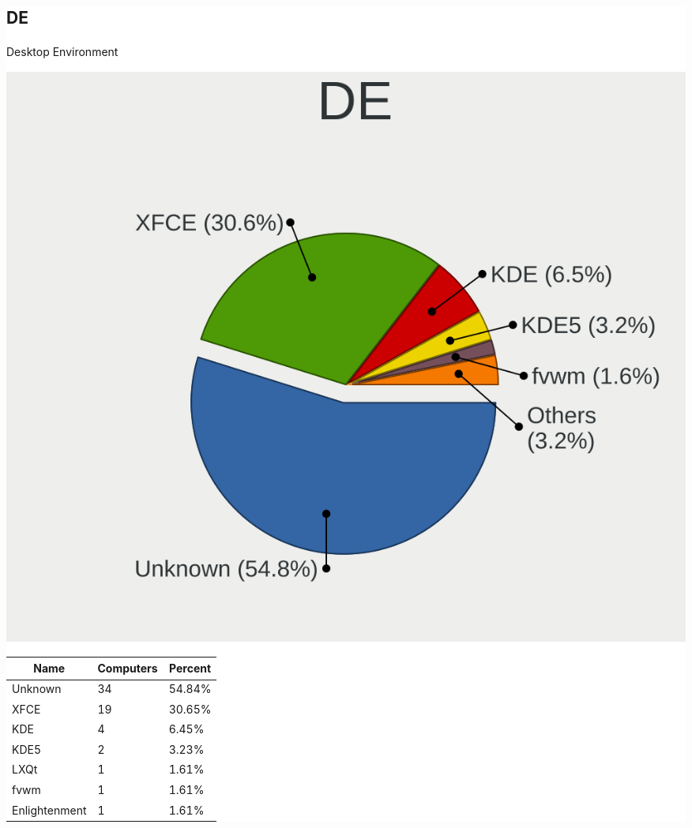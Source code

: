 DE
--

Desktop Environment

![DE](./images/pie_chart/os_de.svg)


| Name          | Computers | Percent |
|---------------|-----------|---------|
| Unknown       | 34        | 54.84%  |
| XFCE          | 19        | 30.65%  |
| KDE           | 4         | 6.45%   |
| KDE5          | 2         | 3.23%   |
| LXQt          | 1         | 1.61%   |
| fvwm          | 1         | 1.61%   |
| Enlightenment | 1         | 1.61%   |
